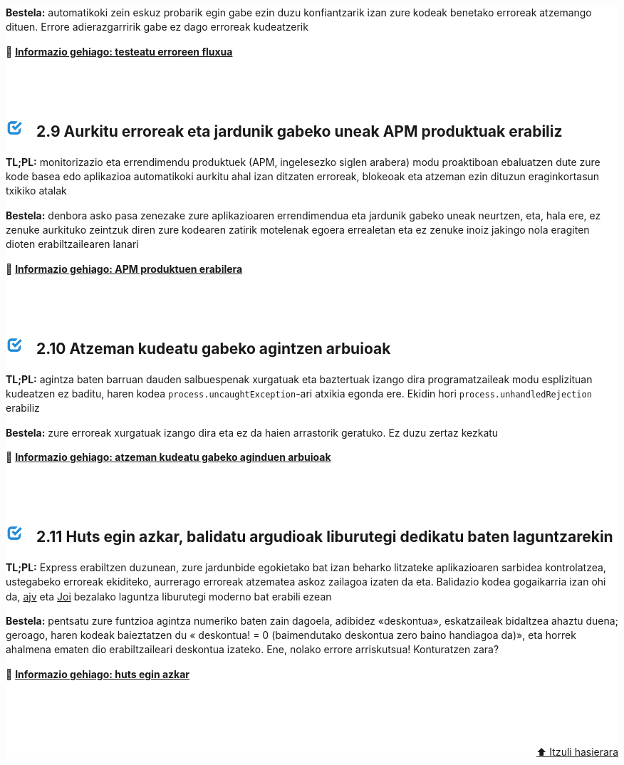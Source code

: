 **Bestela:** automatikoki zein eskuz probarik egin gabe ezin duzu konfiantzarik izan zure kodeak benetako erroreak atzemango dituen. Errore adierazgarririk gabe ez dago erroreak kudeatzerik

🔗 [**Informazio gehiago: testeatu erroreen fluxua**](/sections/errorhandling/testingerrorflows.basque.md)

<br/><br/>

## ![✔] 2.9 Aurkitu erroreak eta jardunik gabeko uneak APM produktuak erabiliz

**TL;PL:** monitorizazio eta errendimendu produktuek (APM, ingelesezko siglen arabera) modu proaktiboan ebaluatzen dute zure kode basea edo aplikazioa automatikoki aurkitu ahal izan ditzaten erroreak, blokeoak eta atzeman ezin dituzun eraginkortasun txikiko atalak

**Bestela:** denbora asko pasa zenezake zure aplikazioaren errendimendua eta jardunik gabeko uneak neurtzen, eta, hala ere, ez zenuke aurkituko zeintzuk diren zure kodearen zatirik motelenak egoera errealetan eta ez zenuke inoiz jakingo nola eragiten dioten erabiltzailearen lanari

🔗 [**Informazio gehiago: APM produktuen erabilera**](/sections/errorhandling/apmproducts.basque.md)

<br/><br/>

## ![✔] 2.10 Atzeman kudeatu gabeko agintzen arbuioak

**TL;PL:** agintza baten barruan dauden salbuespenak xurgatuak eta baztertuak izango dira programatzaileak modu esplizituan kudeatzen ez baditu, haren kodea `process.uncaughtException`-ari atxikia egonda ere. Ekidin hori `process.unhandledRejection` erabiliz

**Bestela:** zure erroreak xurgatuak izango dira eta ez da haien arrastorik geratuko. Ez duzu zertaz kezkatu

🔗 [**Informazio gehiago: atzeman kudeatu gabeko aginduen arbuioak**](/sections/errorhandling/catchunhandledpromiserejection.basque.md)

<br/><br/>

## ![✔] 2.11 Huts egin azkar, balidatu argudioak liburutegi dedikatu baten laguntzarekin

**TL;PL:** Express erabiltzen duzunean, zure jardunbide egokietako bat izan beharko litzateke aplikazioaren sarbidea kontrolatzea, ustegabeko erroreak ekiditeko, aurrerago erroreak atzematea askoz zailagoa izaten da eta. Balidazio kodea gogaikarria izan ohi da, [ajv](https://www.npmjs.com/package/ajv) eta [Joi](https://www.npmjs.com/package/joi) bezalako laguntza liburutegi moderno bat erabili ezean

**Bestela:** pentsatu zure funtzioa agintza numeriko baten zain dagoela, adibidez «deskontua», eskatzaileak bidaltzea ahaztu duena; geroago, haren kodeak baieztatzen du « deskontua! = 0 (baimendutako deskontua zero baino handiagoa da)», eta horrek ahalmena ematen dio erabiltzaileari deskontua izateko. Ene, nolako errore arriskutsua! Konturatzen zara?

🔗 [**Informazio gehiago: huts egin azkar**](/sections/errorhandling/failfast.basque.md)

<br/><br/><br/>

<p align="right"><a href="#edukien-aurkibidea">⬆ Itzuli hasierara</a></p>


[✔]: assets/images/checkbox-small-blue.png